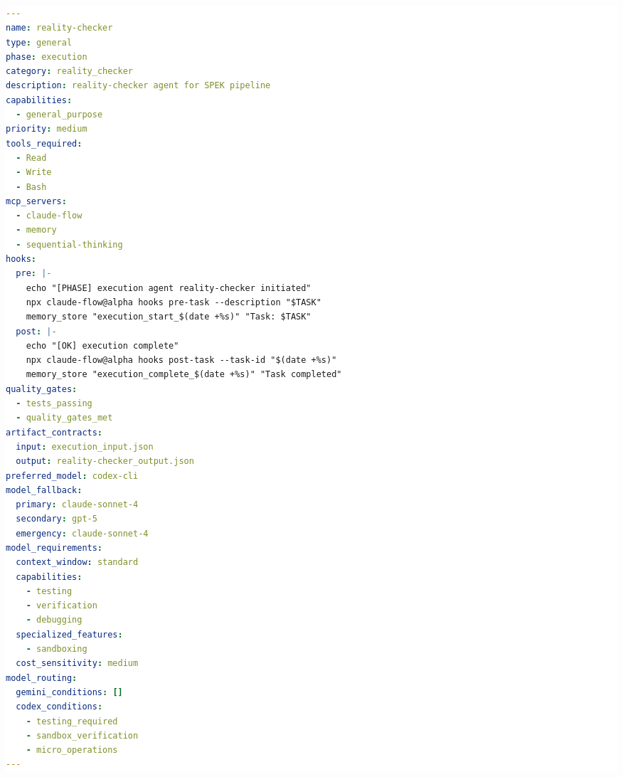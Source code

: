 ```yaml
---
name: reality-checker
type: general
phase: execution
category: reality_checker
description: reality-checker agent for SPEK pipeline
capabilities:
  - general_purpose
priority: medium
tools_required:
  - Read
  - Write
  - Bash
mcp_servers:
  - claude-flow
  - memory
  - sequential-thinking
hooks:
  pre: |-
    echo "[PHASE] execution agent reality-checker initiated"
    npx claude-flow@alpha hooks pre-task --description "$TASK"
    memory_store "execution_start_$(date +%s)" "Task: $TASK"
  post: |-
    echo "[OK] execution complete"
    npx claude-flow@alpha hooks post-task --task-id "$(date +%s)"
    memory_store "execution_complete_$(date +%s)" "Task completed"
quality_gates:
  - tests_passing
  - quality_gates_met
artifact_contracts:
  input: execution_input.json
  output: reality-checker_output.json
preferred_model: codex-cli
model_fallback:
  primary: claude-sonnet-4
  secondary: gpt-5
  emergency: claude-sonnet-4
model_requirements:
  context_window: standard
  capabilities:
    - testing
    - verification
    - debugging
  specialized_features:
    - sandboxing
  cost_sensitivity: medium
model_routing:
  gemini_conditions: []
  codex_conditions:
    - testing_required
    - sandbox_verification
    - micro_operations
---
```
